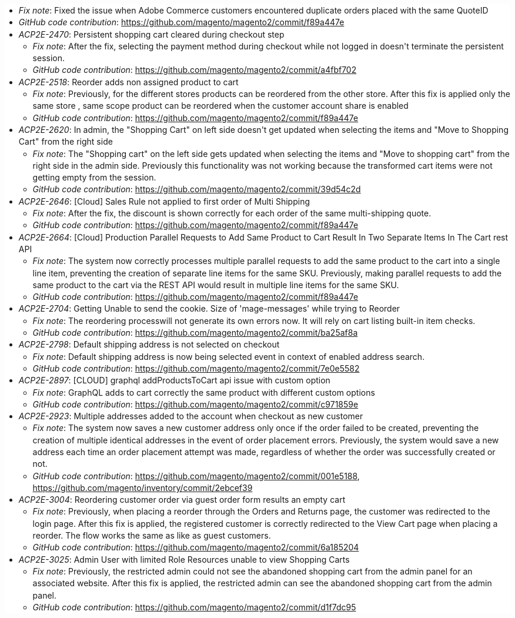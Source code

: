   * _Fix note_: Fixed the issue when Adobe Commerce customers encountered duplicate orders placed with the same QuoteID
  * _GitHub code contribution_: <https://github.com/magento/magento2/commit/f89a447e>
* _ACP2E-2470_: Persistent shopping cart cleared during checkout step
  * _Fix note_: After the fix, selecting the payment method during checkout while not logged in doesn't terminate the persistent session.
  * _GitHub code contribution_: <https://github.com/magento/magento2/commit/a4fbf702>
* _ACP2E-2518_: Reorder adds non assigned product to cart
  * _Fix note_: Previously, for the different stores products can be reordered from the other store. After this fix is applied only the same store , same scope product can be reordered when the customer account share is enabled
  * _GitHub code contribution_: <https://github.com/magento/magento2/commit/f89a447e>
* _ACP2E-2620_: In admin, the "Shopping Cart" on left side doesn't get updated when selecting the items and "Move to Shopping Cart" from the right side
  * _Fix note_: The "Shopping cart" on the left side gets updated when selecting the items and "Move to shopping cart" from the right side in the admin side. Previously this functionality was not working because the transformed cart items were not getting empty from the session.
  * _GitHub code contribution_: <https://github.com/magento/magento2/commit/39d54c2d>
* _ACP2E-2646_: [Cloud] Sales Rule not applied to first order of Multi Shipping
  * _Fix note_: After the fix, the discount is shown correctly for each order of the same multi-shipping quote.
  * _GitHub code contribution_: <https://github.com/magento/magento2/commit/f89a447e>
* _ACP2E-2664_: [Cloud] Production Parallel Requests to Add Same Product to Cart Result In Two Separate Items In The Cart rest API
  * _Fix note_: The system now correctly processes multiple parallel requests to add the same product to the cart into a single line item, preventing the creation of separate line items for the same SKU. Previously, making parallel requests to add the same product to the cart via the REST API would result in multiple line items for the same SKU.
  * _GitHub code contribution_: <https://github.com/magento/magento2/commit/f89a447e>
* _ACP2E-2704_: Getting Unable to send the cookie. Size of 'mage-messages' while trying to Reorder
  * _Fix note_: The reordering processwill not generate its own errors now. It will rely on cart listing built-in item checks.
  * _GitHub code contribution_: <https://github.com/magento/magento2/commit/ba25af8a>
* _ACP2E-2798_: Default shipping address is not selected on checkout
  * _Fix note_: Default shipping address is now being selected event in context of enabled address search.
  * _GitHub code contribution_: <https://github.com/magento/magento2/commit/7e0e5582>
* _ACP2E-2897_: [CLOUD] graphql addProductsToCart api issue with custom option
  * _Fix note_: GraphQL adds to cart correctly the same product with different custom options
  * _GitHub code contribution_: <https://github.com/magento/magento2/commit/c971859e>
* _ACP2E-2923_: Multiple addresses added to the account when checkout as new customer
  * _Fix note_: The system now saves a new customer address only once if the order failed to be created, preventing the creation of multiple identical addresses in the event of order placement errors. Previously, the system would save a new address each time an order placement attempt was made, regardless of whether the order was successfully created or not.
  * _GitHub code contribution_: <https://github.com/magento/magento2/commit/001e5188>, <https://github.com/magento/inventory/commit/2ebcef39>
* _ACP2E-3004_: Reordering customer order via guest order form results an empty cart
  * _Fix note_: Previously, when placing a reorder through the Orders and Returns page, the customer was redirected to the login page. After this fix is applied, the registered customer is correctly redirected to the View Cart page when placing a reorder. The flow works the same as like as guest customers.
  * _GitHub code contribution_: <https://github.com/magento/magento2/commit/6a185204>
* _ACP2E-3025_: Admin User with limited Role Resources unable to view Shopping Carts
  * _Fix note_: Previously, the restricted admin could not see the abandoned shopping cart from the admin panel for an associated website. After this fix is applied, the restricted admin can see the abandoned shopping cart from the admin panel.
  * _GitHub code contribution_: <https://github.com/magento/magento2/commit/d1f7dc95>
